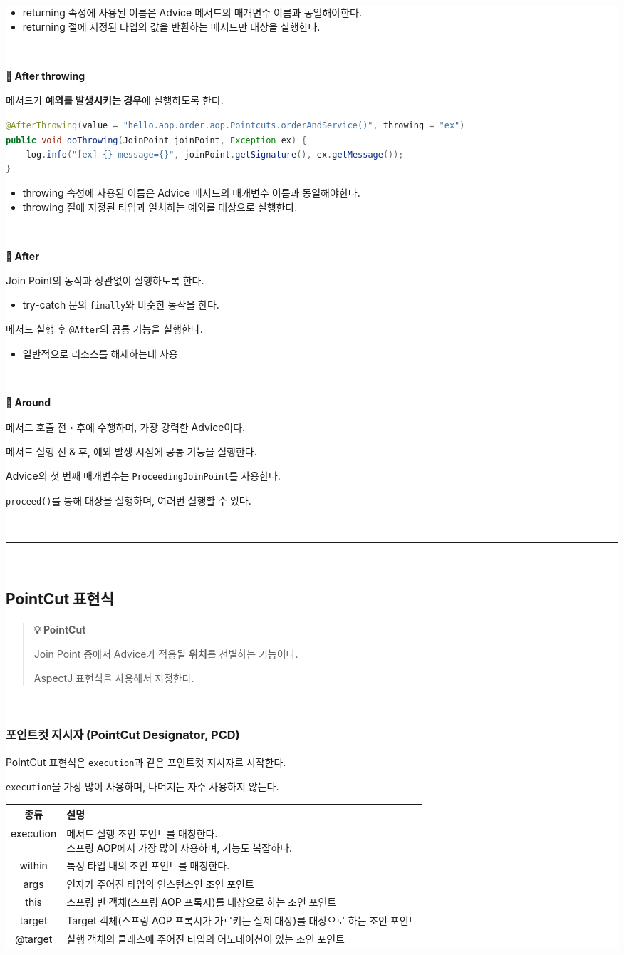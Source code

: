 - returning 속성에 사용된 이름은 Advice 메서드의 매개변수 이름과 동일해야한다.
- returning 절에 지정된 타입의 값을 반환하는 메서드만 대상을 실행한다.

<br>

**🔸 After throwing**

메서드가 **예외를 발생시키는 경우**에 실행하도록 한다.

```java
@AfterThrowing(value = "hello.aop.order.aop.Pointcuts.orderAndService()", throwing = "ex")
public void doThrowing(JoinPoint joinPoint, Exception ex) {
    log.info("[ex] {} message={}", joinPoint.getSignature(), ex.getMessage());
}
```

- throwing 속성에 사용된 이름은 Advice 메서드의 매개변수 이름과 동일해야한다.
- throwing 절에 지정된 타입과 일치하는 예외를 대상으로 실행한다.

<br>

**🔸 After**

Join Point의 동작과 상관없이 실행하도록 한다.
- try-catch 문의 ```finally```와 비슷한 동작을 한다.

메서드 실행 후 ```@After```의 공통 기능을 실행한다.

- 일반적으로 리소스를 해제하는데 사용

<br>

**🔸 Around**

메서드 호출 전・후에 수행하며, 가장 강력한 Advice이다.

메서드 실행 전 & 후, 예외 발생 시점에 공통 기능을 실행한다.

Advice의 첫 번째 매개변수는 ```ProceedingJoinPoint```를 사용한다.

```proceed()```를 통해 대상을 실행하며, 여러번 실행할 수 있다.

<br>

***

<br>

## PointCut 표현식

> **💡 PointCut**
>
> Join Point 중에서 Advice가 적용될 **위치**를 선별하는 기능이다.
>
> AspectJ 표현식을 사용해서 지정한다.

<br>

### 포인트컷 지시자 (PointCut Designator, PCD)

PointCut 표현식은 ```execution```과 같은 포인트컷 지시자로 시작한다.

```execution```을 가장 많이 사용하며, 나머지는 자주 사용하지 않는다.

|종류	|설명|
|:-:|:-|
|execution	|메서드 실행 조인 포인트를 매칭한다.<br>스프링 AOP에서 가장 많이 사용하며, 기능도 복잡하다.|
|within|	특정 타입 내의 조인 포인트를 매칭한다.|
|args|	인자가 주어진 타입의 인스턴스인 조인 포인트|
|this|	스프링 빈 객체(스프링 AOP 프록시)를 대상으로 하는 조인 포인트|
|target|	Target 객체(스프링 AOP 프록시가 가르키는 실제 대상)를 대상으로 하는 조인 포인트|
|@target|	실행 객체의 클래스에 주어진 타입의 어노테이션이 있는 조인 포인트|
```